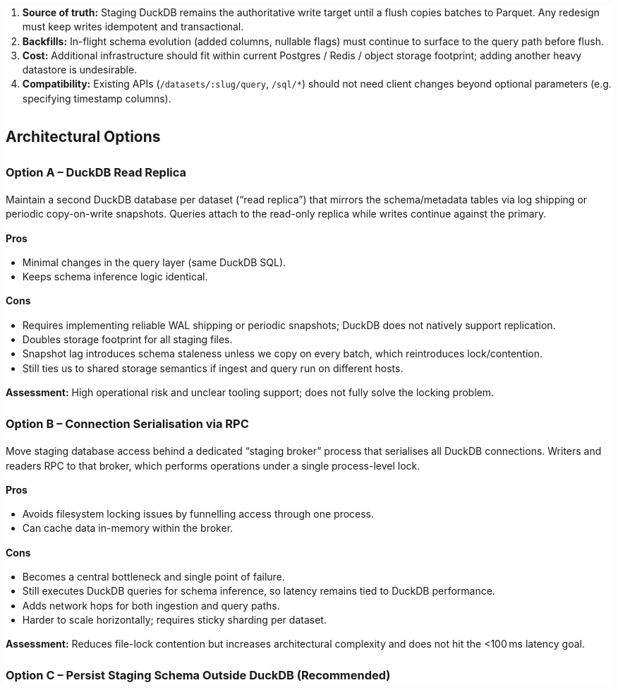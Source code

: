 1. **Source of truth:** Staging DuckDB remains the authoritative write target until a flush copies batches to Parquet. Any redesign must keep writes idempotent and transactional.
2. **Backfills:** In-flight schema evolution (added columns, nullable flags) must continue to surface to the query path before flush.
3. **Cost:** Additional infrastructure should fit within current Postgres / Redis / object storage footprint; adding another heavy datastore is undesirable.
4. **Compatibility:** Existing APIs (`/datasets/:slug/query`, `/sql/*`) should not need client changes beyond optional parameters (e.g. specifying timestamp columns).

## Architectural Options

### Option A – DuckDB Read Replica

Maintain a second DuckDB database per dataset (“read replica”) that mirrors the schema/metadata tables via log shipping or periodic copy-on-write snapshots. Queries attach to the read-only replica while writes continue against the primary.

**Pros**
- Minimal changes in the query layer (same DuckDB SQL).
- Keeps schema inference logic identical.

**Cons**
- Requires implementing reliable WAL shipping or periodic snapshots; DuckDB does not natively support replication.
- Doubles storage footprint for all staging files.
- Snapshot lag introduces schema staleness unless we copy on every batch, which reintroduces lock/contention.
- Still ties us to shared storage semantics if ingest and query run on different hosts.

**Assessment:** High operational risk and unclear tooling support; does not fully solve the locking problem.

### Option B – Connection Serialisation via RPC

Move staging database access behind a dedicated “staging broker” process that serialises all DuckDB connections. Writers and readers RPC to that broker, which performs operations under a single process-level lock.

**Pros**
- Avoids filesystem locking issues by funnelling access through one process.
- Can cache data in-memory within the broker.

**Cons**
- Becomes a central bottleneck and single point of failure.
- Still executes DuckDB queries for schema inference, so latency remains tied to DuckDB performance.
- Adds network hops for both ingestion and query paths.
- Harder to scale horizontally; requires sticky sharding per dataset.

**Assessment:** Reduces file-lock contention but increases architectural complexity and does not hit the <100 ms latency goal.

### Option C – Persist Staging Schema Outside DuckDB (Recommended)
